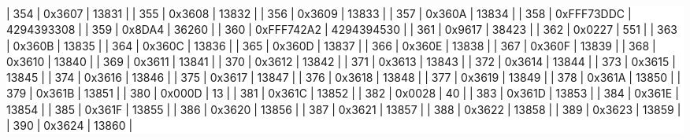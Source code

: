 |     354 | 0x3607      |       13831 |
|     355 | 0x3608      |       13832 |
|     356 | 0x3609      |       13833 |
|     357 | 0x360A      |       13834 |
|     358 | 0xFFF73DDC  |  4294393308 |
|     359 | 0x8DA4      |       36260 |
|     360 | 0xFFF742A2  |  4294394530 |
|     361 | 0x9617      |       38423 |
|     362 | 0x0227      |         551 |
|     363 | 0x360B      |       13835 |
|     364 | 0x360C      |       13836 |
|     365 | 0x360D      |       13837 |
|     366 | 0x360E      |       13838 |
|     367 | 0x360F      |       13839 |
|     368 | 0x3610      |       13840 |
|     369 | 0x3611      |       13841 |
|     370 | 0x3612      |       13842 |
|     371 | 0x3613      |       13843 |
|     372 | 0x3614      |       13844 |
|     373 | 0x3615      |       13845 |
|     374 | 0x3616      |       13846 |
|     375 | 0x3617      |       13847 |
|     376 | 0x3618      |       13848 |
|     377 | 0x3619      |       13849 |
|     378 | 0x361A      |       13850 |
|     379 | 0x361B      |       13851 |
|     380 | 0x000D      |          13 |
|     381 | 0x361C      |       13852 |
|     382 | 0x0028      |          40 |
|     383 | 0x361D      |       13853 |
|     384 | 0x361E      |       13854 |
|     385 | 0x361F      |       13855 |
|     386 | 0x3620      |       13856 |
|     387 | 0x3621      |       13857 |
|     388 | 0x3622      |       13858 |
|     389 | 0x3623      |       13859 |
|     390 | 0x3624      |       13860 |